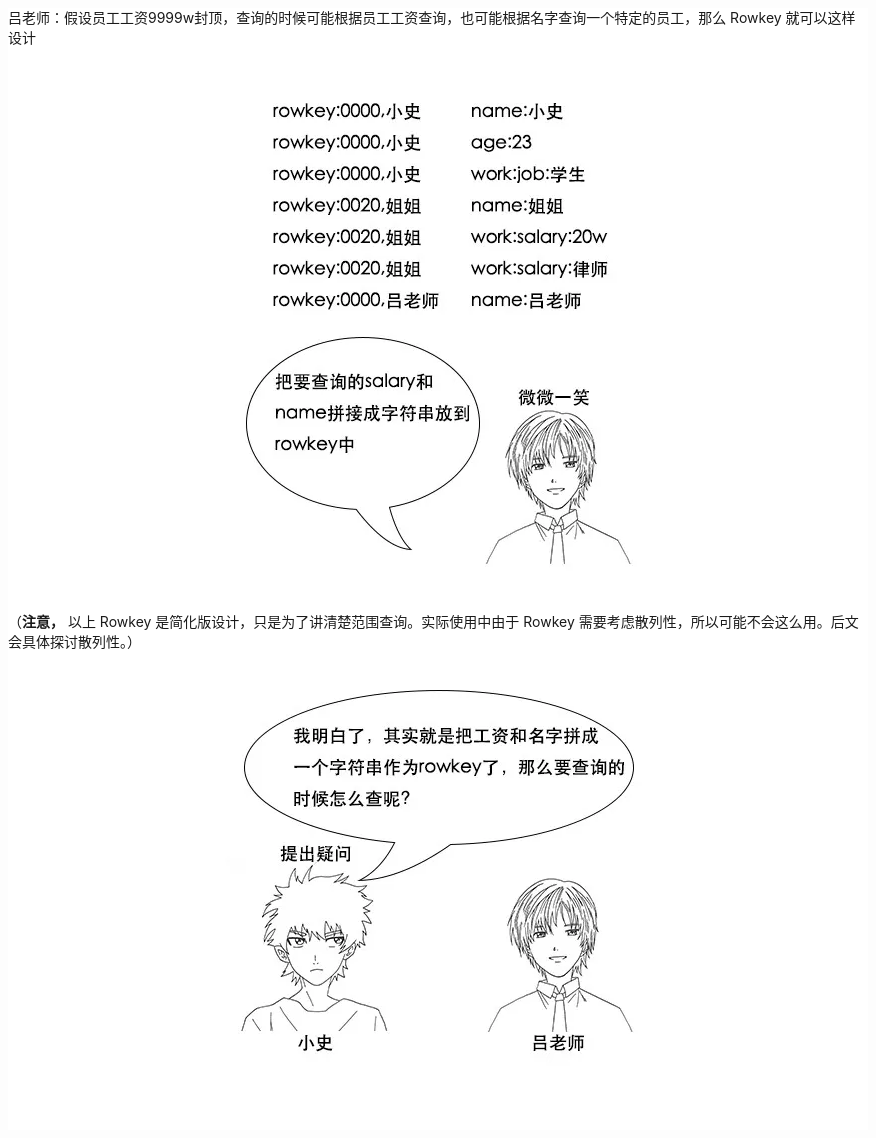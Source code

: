 吕老师：假设员工工资9999w封顶，查询的时候可能根据员工工资查询，也可能根据名字查询一个特定的员工，那么 Rowkey 就可以这样设计

<div align="center"> <img src="../images/hbase/pictures/055.png"/> </div>

（**注意，** 以上 Rowkey 是简化版设计，只是为了讲清楚范围查询。实际使用中由于 Rowkey 需要考虑散列性，所以可能不会这么用。后文会具体探讨散列性。）

<div align="center"> <img src="../images/hbase/pictures/056.png"/> </div>
